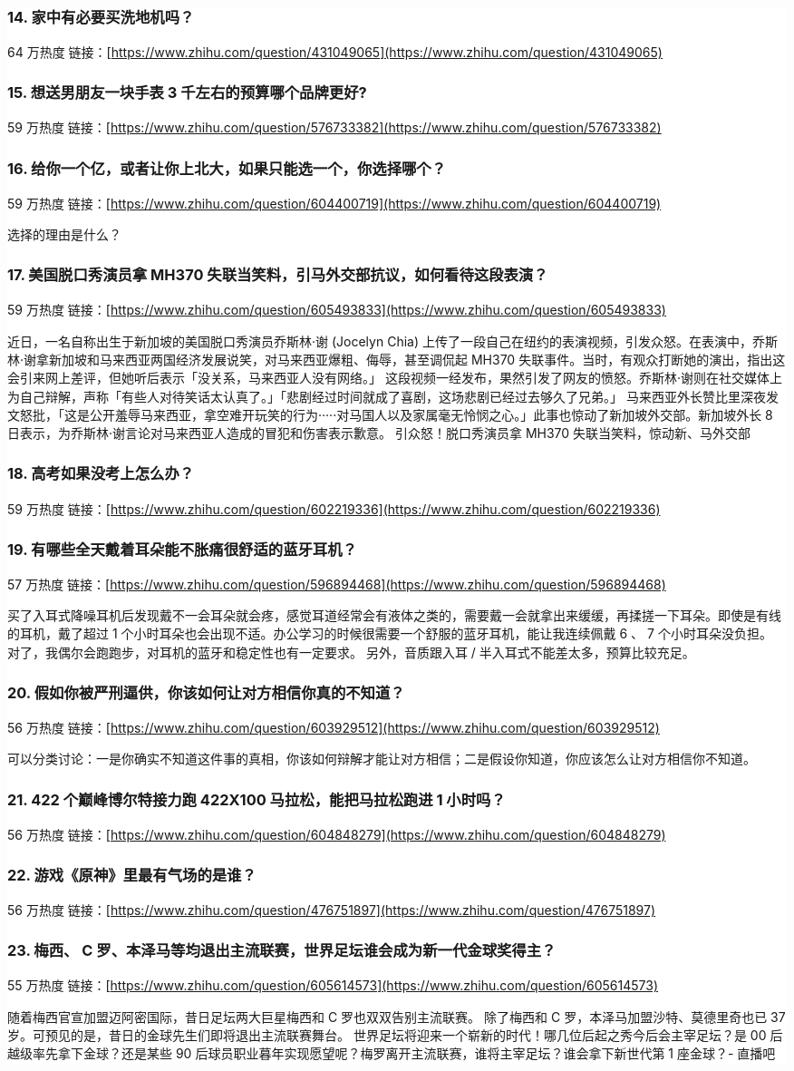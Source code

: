 ### 14. 家中有必要买洗地机吗？
64 万热度 链接：[https://www.zhihu.com/question/431049065](https://www.zhihu.com/question/431049065)



### 15. 想送男朋友一块手表 3 千左右的预算哪个品牌更好?
59 万热度 链接：[https://www.zhihu.com/question/576733382](https://www.zhihu.com/question/576733382)



### 16. 给你一个亿，或者让你上北大，如果只能选一个，你选择哪个？
59 万热度 链接：[https://www.zhihu.com/question/604400719](https://www.zhihu.com/question/604400719)

选择的理由是什么？

### 17. 美国脱口秀演员拿 MH370 失联当笑料，引马外交部抗议，如何看待这段表演？
59 万热度 链接：[https://www.zhihu.com/question/605493833](https://www.zhihu.com/question/605493833)

近日，一名自称出生于新加坡的美国脱口秀演员乔斯林·谢 (Jocelyn Chia) 上传了一段自己在纽约的表演视频，引发众怒。在表演中，乔斯林·谢拿新加坡和马来西亚两国经济发展说笑，对马来西亚爆粗、侮辱，甚至调侃起 MH370 失联事件。当时，有观众打断她的演出，指出这会引来网上差评，但她听后表示「没关系，马来西亚人没有网络。」 这段视频一经发布，果然引发了网友的愤怒。乔斯林·谢则在社交媒体上为自己辩解，声称「有些人对待笑话太认真了。」「悲剧经过时间就成了喜剧，这场悲剧已经过去够久了兄弟。」 马来西亚外长赞比里深夜发文怒批，「这是公开羞辱马来西亚，拿空难开玩笑的行为·····对马国人以及家属毫无怜悯之心。」此事也惊动了新加坡外交部。新加坡外长 8 日表示，为乔斯林·谢言论对马来西亚人造成的冒犯和伤害表示歉意。 引众怒！脱口秀演员拿 MH370 失联当笑料，惊动新、马外交部

### 18. 高考如果没考上怎么办？
59 万热度 链接：[https://www.zhihu.com/question/602219336](https://www.zhihu.com/question/602219336)



### 19. 有哪些全天戴着耳朵能不胀痛很舒适的蓝牙耳机？
57 万热度 链接：[https://www.zhihu.com/question/596894468](https://www.zhihu.com/question/596894468)

买了入耳式降噪耳机后发现戴不一会耳朵就会疼，感觉耳道经常会有液体之类的，需要戴一会就拿出来缓缓，再揉搓一下耳朵。即使是有线的耳机，戴了超过 1 个小时耳朵也会出现不适。办公学习的时候很需要一个舒服的蓝牙耳机，能让我连续佩戴 6 、 7 个小时耳朵没负担。 对了，我偶尔会跑跑步，对耳机的蓝牙和稳定性也有一定要求。 另外，音质跟入耳 / 半入耳式不能差太多，预算比较充足。

### 20. 假如你被严刑逼供，你该如何让对方相信你真的不知道？
56 万热度 链接：[https://www.zhihu.com/question/603929512](https://www.zhihu.com/question/603929512)

可以分类讨论：一是你确实不知道这件事的真相，你该如何辩解才能让对方相信；二是假设你知道，你应该怎么让对方相信你不知道。

### 21. 422 个巅峰博尔特接力跑 422X100 马拉松，能把马拉松跑进 1 小时吗？
56 万热度 链接：[https://www.zhihu.com/question/604848279](https://www.zhihu.com/question/604848279)



### 22. 游戏《原神》里最有气场的是谁？
56 万热度 链接：[https://www.zhihu.com/question/476751897](https://www.zhihu.com/question/476751897)



### 23. 梅西、 C 罗、本泽马等均退出主流联赛，世界足坛谁会成为新一代金球奖得主？
55 万热度 链接：[https://www.zhihu.com/question/605614573](https://www.zhihu.com/question/605614573)

随着梅西官宣加盟迈阿密国际，昔日足坛两大巨星梅西和 C 罗也双双告别主流联赛。 除了梅西和 C 罗，本泽马加盟沙特、莫德里奇也已 37 岁。可预见的是，昔日的金球先生们即将退出主流联赛舞台。 世界足坛将迎来一个崭新的时代！哪几位后起之秀今后会主宰足坛？是 00 后越级率先拿下金球？还是某些 90 后球员职业暮年实现愿望呢？梅罗离开主流联赛，谁将主宰足坛？谁会拿下新世代第 1 座金球？- 直播吧

